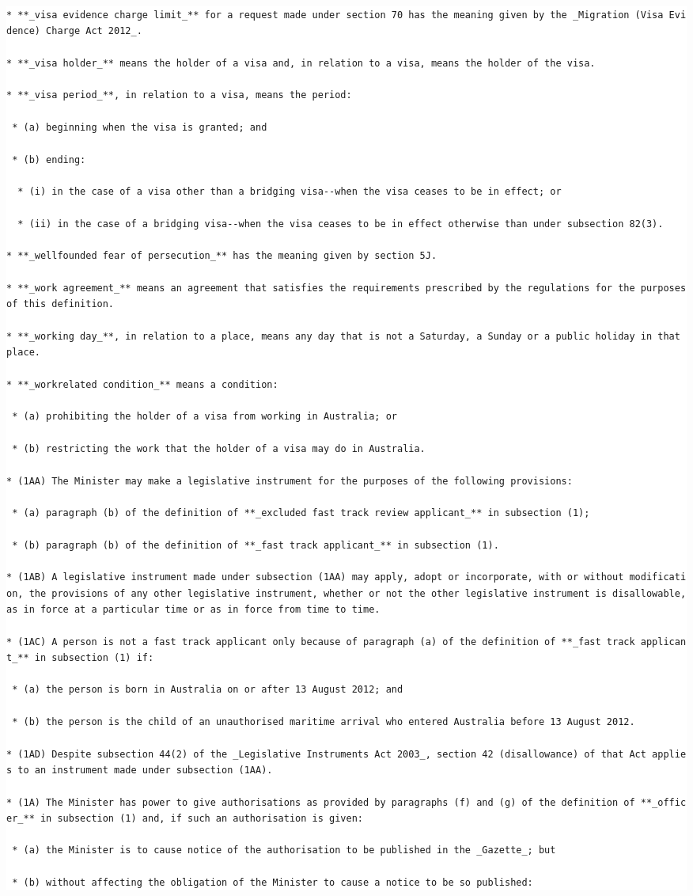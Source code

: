     * **_visa evidence charge limit_** for a request made under section 70 has the meaning given by the _Migration (Visa Evidence) Charge Act 2012_.

    * **_visa holder_** means the holder of a visa and, in relation to a visa, means the holder of the visa.

    * **_visa period_**, in relation to a visa, means the period:

     * (a) beginning when the visa is granted; and

     * (b) ending:

      * (i) in the case of a visa other than a bridging visa--when the visa ceases to be in effect; or

      * (ii) in the case of a bridging visa--when the visa ceases to be in effect otherwise than under subsection 82(3).

    * **_wellfounded fear of persecution_** has the meaning given by section 5J.

    * **_work agreement_** means an agreement that satisfies the requirements prescribed by the regulations for the purposes of this definition.

    * **_working day_**, in relation to a place, means any day that is not a Saturday, a Sunday or a public holiday in that place.

    * **_workrelated condition_** means a condition:

     * (a) prohibiting the holder of a visa from working in Australia; or

     * (b) restricting the work that the holder of a visa may do in Australia.

    * (1AA) The Minister may make a legislative instrument for the purposes of the following provisions:

     * (a) paragraph (b) of the definition of **_excluded fast track review applicant_** in subsection (1);

     * (b) paragraph (b) of the definition of **_fast track applicant_** in subsection (1).

    * (1AB) A legislative instrument made under subsection (1AA) may apply, adopt or incorporate, with or without modification, the provisions of any other legislative instrument, whether or not the other legislative instrument is disallowable, as in force at a particular time or as in force from time to time.

    * (1AC) A person is not a fast track applicant only because of paragraph (a) of the definition of **_fast track applicant_** in subsection (1) if:

     * (a) the person is born in Australia on or after 13 August 2012; and

     * (b) the person is the child of an unauthorised maritime arrival who entered Australia before 13 August 2012.

    * (1AD) Despite subsection 44(2) of the _Legislative Instruments Act 2003_, section 42 (disallowance) of that Act applies to an instrument made under subsection (1AA).

    * (1A) The Minister has power to give authorisations as provided by paragraphs (f) and (g) of the definition of **_officer_** in subsection (1) and, if such an authorisation is given:

     * (a) the Minister is to cause notice of the authorisation to be published in the _Gazette_; but

     * (b) without affecting the obligation of the Minister to cause a notice to be so published:
